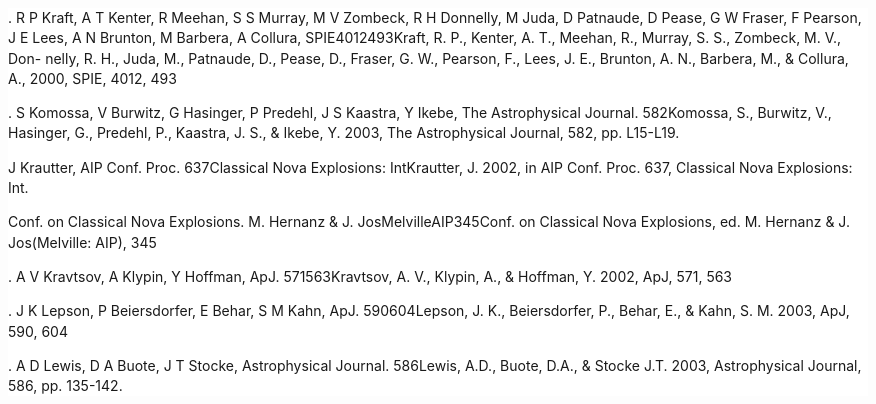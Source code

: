 . R P Kraft, A T Kenter, R Meehan, S S Murray, M V Zombeck, R H Donnelly, M Juda, D Patnaude, D Pease, G W Fraser, F Pearson, J E Lees, A N Brunton, M Barbera, A Collura, SPIE4012493Kraft, R. P., Kenter, A. T., Meehan, R., Murray, S. S., Zombeck, M. V., Don- nelly, R. H., Juda, M., Patnaude, D., Pease, D., Fraser, G. W., Pearson, F., Lees, J. E., Brunton, A. N., Barbera, M., & Collura, A., 2000, SPIE, 4012, 493

. S Komossa, V Burwitz, G Hasinger, P Predehl, J S Kaastra, Y Ikebe, The Astrophysical Journal. 582Komossa, S., Burwitz, V., Hasinger, G., Predehl, P., Kaastra, J. S., & Ikebe, Y. 2003, The Astrophysical Journal, 582, pp. L15-L19.

J Krautter, AIP Conf. Proc. 637Classical Nova Explosions: IntKrautter, J. 2002, in AIP Conf. Proc. 637, Classical Nova Explosions: Int.

Conf. on Classical Nova Explosions. M. Hernanz & J. JosMelvilleAIP345Conf. on Classical Nova Explosions, ed. M. Hernanz & J. Jos(Melville: AIP), 345

. A V Kravtsov, A Klypin, Y Hoffman, ApJ. 571563Kravtsov, A. V., Klypin, A., & Hoffman, Y. 2002, ApJ, 571, 563

. J K Lepson, P Beiersdorfer, E Behar, S M Kahn, ApJ. 590604Lepson, J. K., Beiersdorfer, P., Behar, E., & Kahn, S. M. 2003, ApJ, 590, 604

. A D Lewis, D A Buote, J T Stocke, Astrophysical Journal. 586Lewis, A.D., Buote, D.A., & Stocke J.T. 2003, Astrophysical Journal, 586, pp. 135-142.

